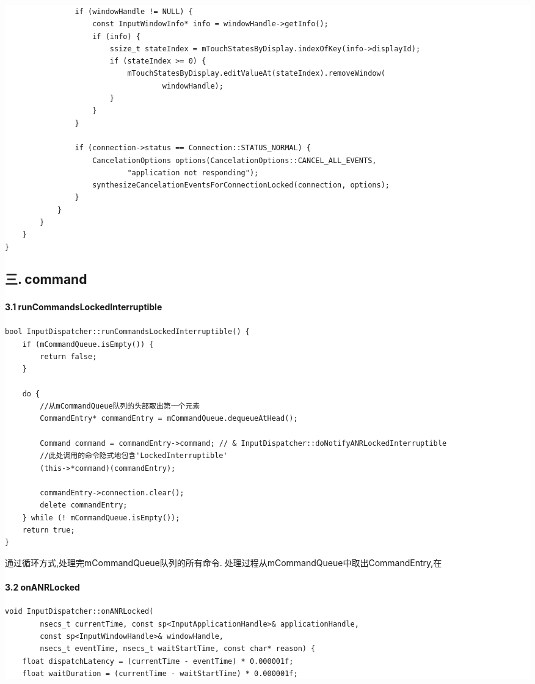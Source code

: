                     if (windowHandle != NULL) {
                        const InputWindowInfo* info = windowHandle->getInfo();
                        if (info) {
                            ssize_t stateIndex = mTouchStatesByDisplay.indexOfKey(info->displayId);
                            if (stateIndex >= 0) {
                                mTouchStatesByDisplay.editValueAt(stateIndex).removeWindow(
                                        windowHandle);
                            }
                        }
                    }

                    if (connection->status == Connection::STATUS_NORMAL) {
                        CancelationOptions options(CancelationOptions::CANCEL_ALL_EVENTS,
                                "application not responding");
                        synthesizeCancelationEventsForConnectionLocked(connection, options);
                    }
                }
            }
        }
    }
    
##

## 三. command

#### 3.1 runCommandsLockedInterruptible

    bool InputDispatcher::runCommandsLockedInterruptible() {
        if (mCommandQueue.isEmpty()) {
            return false;
        }

        do {
            //从mCommandQueue队列的头部取出第一个元素
            CommandEntry* commandEntry = mCommandQueue.dequeueAtHead();

            Command command = commandEntry->command; // & InputDispatcher::doNotifyANRLockedInterruptible
            //此处调用的命令隐式地包含'LockedInterruptible' 
            (this->*command)(commandEntry); 

            commandEntry->connection.clear();
            delete commandEntry;
        } while (! mCommandQueue.isEmpty());
        return true;
    }

通过循环方式,处理完mCommandQueue队列的所有命令. 处理过程从mCommandQueue中取出CommandEntry,在

#### 3.2  onANRLocked

    void InputDispatcher::onANRLocked(
            nsecs_t currentTime, const sp<InputApplicationHandle>& applicationHandle,
            const sp<InputWindowHandle>& windowHandle,
            nsecs_t eventTime, nsecs_t waitStartTime, const char* reason) {
        float dispatchLatency = (currentTime - eventTime) * 0.000001f;
        float waitDuration = (currentTime - waitStartTime) * 0.000001f;
        